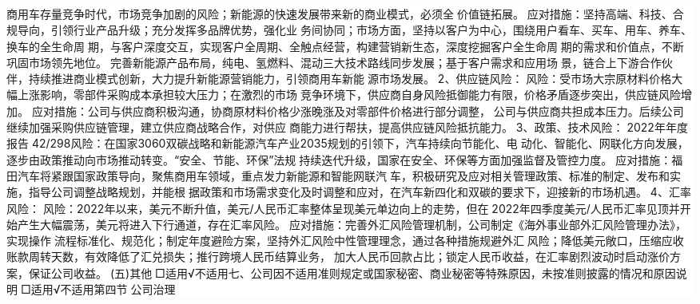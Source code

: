 商用车存量竞争时代，市场竞争加剧的风险；新能源的快速发展带来新的商业模式，必须全
价值链拓展。
应对措施：坚持高端、科技、合规导向，引领行业产品升级；充分发挥多品牌优势，强化业
务间协同；市场方面，坚持以客户为中心，围绕用户看车、买车、用车、养车、换车的全生命周
期，与客户深度交互，实现客户全周期、全触点经营，构建营销新生态，深度挖掘客户全生命周
期的需求和价值点，不断巩固市场领先地位。
完善新能源产品布局，纯电、氢燃料、混动三大技术路线同步发展；基于客户需求和应用场
景，链合上下游合作伙伴，持续推进商业模式创新，大力提升新能源营销能力，引领商用车新能
源市场发展。
2、供应链风险：
风险：受市场大宗原材料价格大幅上涨影响，零部件采购成本承担较大压力；在激烈的市场
竞争环境下，供应商自身风险抵御能力有限，价格矛盾逐步突出，供应链风险增加。
应对措施：公司与供应商积极沟通，协商原材料价格少涨晚涨及对零部件价格进行部分调整，
公司与供应商共担成本压力。后续公司继续加强采购供应链管理，建立供应商战略合作，对供应
商能力进行帮扶，提高供应链风险抵抗能力。
3、政策、技术风险：
2022年年度报告
42/298风险：在国家3060双碳战略和新能源汽车产业2035规划的引领下，汽车持续向节能化、电
动化、智能化、网联化方向发展，逐步由政策推动向市场推动转变。“安全、节能、环保”法规
持续迭代升级，国家在安全、环保等方面加强监督及管控力度。
应对措施：福田汽车将紧跟国家政策导向，聚焦商用车领域，重点发力新能源和智能网联汽
车，积极研究及应对相关管理政策、标准的制定、发布和实施，指导公司调整战略规划，并能根
据政策和市场需求变化及时调整和应对，在汽车新四化和双碳的要求下，迎接新的市场机遇。
4、汇率风险：
风险：2022年以来，美元不断升值，美元/人民币汇率整体呈现美元单边向上的走势，但在
2022年四季度美元/人民币汇率见顶并开始产生大幅震荡，美元将进入下行通道，存在汇率风险。
应对措施：完善外汇风险管理机制，公司制定《海外事业部外汇风险管理办法》，实现操作
流程标准化、规范化；制定年度避险方案，坚持外汇风险中性管理理念，通过各种措施规避外汇
风险；降低美元敞口，压缩应收账款周转天数，有效降低了汇兑损失；推行跨境人民币结算业务，
加大人民币回款占比；锁定人民币收益，在汇率剧烈波动时启动涨价方案，保证公司收益。
(五)其他
□适用√不适用七、公司因不适用准则规定或国家秘密、商业秘密等特殊原因，未按准则披露的情况和原因说明
□适用√不适用第四节
公司治理